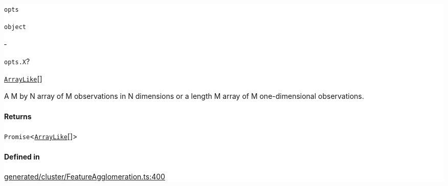 `opts`

</td>
<td>

`object`

</td>
<td>

&hyphen;

</td>
</tr>
<tr>
<td>

`opts.X`?

</td>
<td>

[`ArrayLike`](../type-aliases/ArrayLike.md)[]

</td>
<td>

A M by N array of M observations in N dimensions or a length M array of M one-dimensional observations.

</td>
</tr>
</tbody>
</table>

#### Returns

`Promise`\<[`ArrayLike`](../type-aliases/ArrayLike.md)[]\>

#### Defined in

[generated/cluster/FeatureAgglomeration.ts:400](https://github.com/transitive-bullshit/scikit-learn-ts/blob/d136d90c5cb653f22204ec450ae61706606a5b96/packages/sklearn/src/generated/cluster/FeatureAgglomeration.ts#L400)
